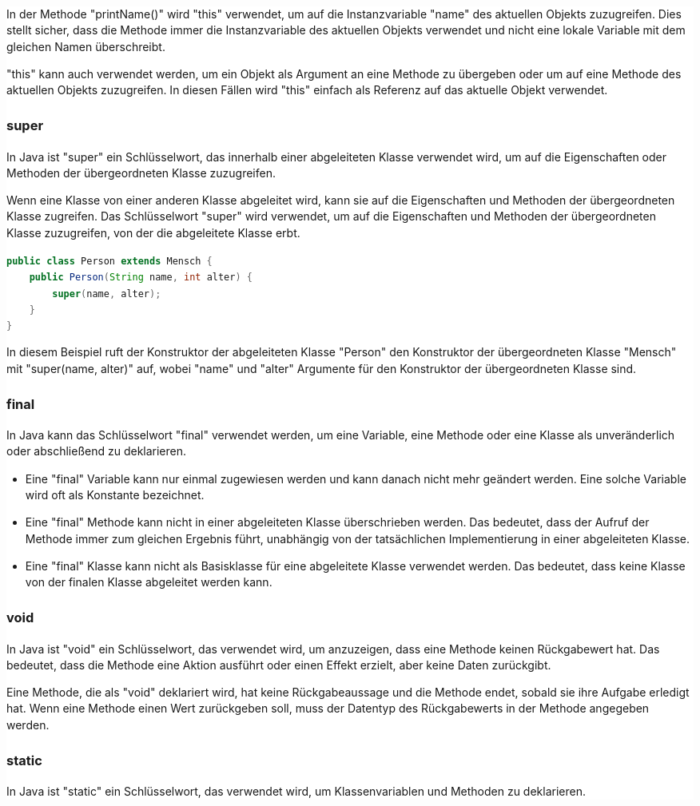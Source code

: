 In der Methode "printName()" wird "this" verwendet, um auf die Instanzvariable "name" des aktuellen Objekts zuzugreifen. Dies stellt sicher, dass die Methode immer die Instanzvariable des aktuellen Objekts verwendet und nicht eine lokale Variable mit dem gleichen Namen überschreibt.

"this" kann auch verwendet werden, um ein Objekt als Argument an eine Methode zu übergeben oder um auf eine Methode des aktuellen Objekts zuzugreifen. In diesen Fällen wird "this" einfach als Referenz auf das aktuelle Objekt verwendet.

### super
In Java ist "super" ein Schlüsselwort, das innerhalb einer abgeleiteten Klasse verwendet wird, um auf die Eigenschaften oder Methoden der übergeordneten Klasse zuzugreifen.

Wenn eine Klasse von einer anderen Klasse abgeleitet wird, kann sie auf die Eigenschaften und Methoden der übergeordneten Klasse zugreifen. Das Schlüsselwort "super" wird verwendet, um auf die Eigenschaften und Methoden der übergeordneten Klasse zuzugreifen, von der die abgeleitete Klasse erbt.

```java
public class Person extends Mensch {
    public Person(String name, int alter) {
        super(name, alter);
    }
}
```
In diesem Beispiel ruft der Konstruktor der abgeleiteten Klasse "Person" den Konstruktor der übergeordneten Klasse "Mensch" mit "super(name, alter)" auf, wobei "name" und "alter" Argumente für den Konstruktor der übergeordneten Klasse sind.

### final
In Java kann das Schlüsselwort "final" verwendet werden, um eine Variable, eine Methode oder eine Klasse als unveränderlich oder abschließend zu deklarieren.

- Eine "final" Variable kann nur einmal zugewiesen werden und kann danach nicht mehr geändert werden. Eine solche Variable wird oft als Konstante bezeichnet.

- Eine "final" Methode kann nicht in einer abgeleiteten Klasse überschrieben werden. Das bedeutet, dass der Aufruf der Methode immer zum gleichen Ergebnis führt, unabhängig von der tatsächlichen Implementierung in einer abgeleiteten Klasse.

- Eine "final" Klasse kann nicht als Basisklasse für eine abgeleitete Klasse verwendet werden. Das bedeutet, dass keine Klasse von der finalen Klasse abgeleitet werden kann.

### void
In Java ist "void" ein Schlüsselwort, das verwendet wird, um anzuzeigen, dass eine Methode keinen Rückgabewert hat. Das bedeutet, dass die Methode eine Aktion ausführt oder einen Effekt erzielt, aber keine Daten zurückgibt.

Eine Methode, die als "void" deklariert wird, hat keine Rückgabeaussage und die Methode endet, sobald sie ihre Aufgabe erledigt hat. Wenn eine Methode einen Wert zurückgeben soll, muss der Datentyp des Rückgabewerts in der Methode angegeben werden.

### static
In Java ist "static" ein Schlüsselwort, das verwendet wird, um Klassenvariablen und Methoden zu deklarieren.
